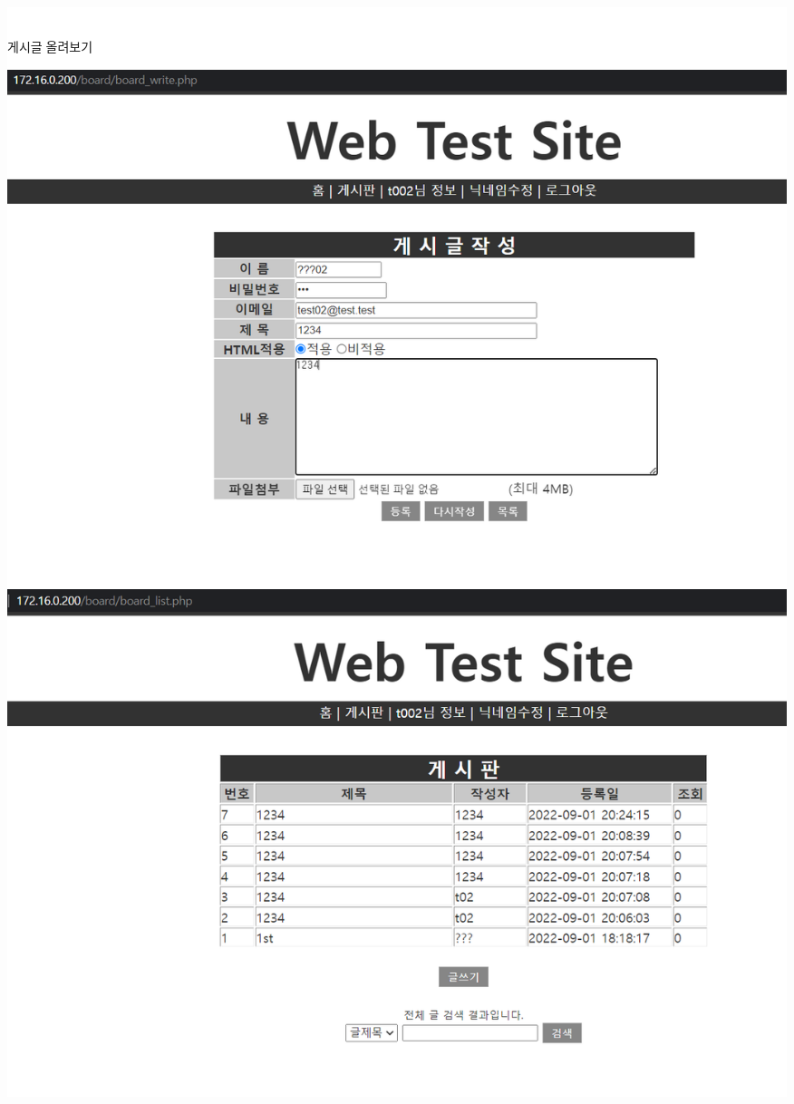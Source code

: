 <br>

게시글 올려보기

![2022-08-29-115글작성](../images/2022-08-29-php/2022-08-29-115글작성.PNG)

![2022-08-29-116글작성](../images/2022-08-29-php/2022-08-29-116글작성.PNG)

